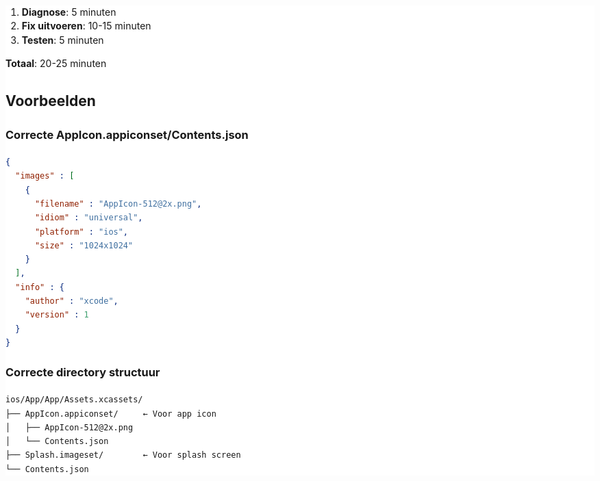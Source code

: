 1. **Diagnose**: 5 minuten
2. **Fix uitvoeren**: 10-15 minuten
3. **Testen**: 5 minuten

**Totaal**: 20-25 minuten

## Voorbeelden

### Correcte AppIcon.appiconset/Contents.json
```json
{
  "images" : [
    {
      "filename" : "AppIcon-512@2x.png",
      "idiom" : "universal",
      "platform" : "ios",
      "size" : "1024x1024"
    }
  ],
  "info" : {
    "author" : "xcode",
    "version" : 1
  }
}
```

### Correcte directory structuur
```
ios/App/App/Assets.xcassets/
├── AppIcon.appiconset/     ← Voor app icon
│   ├── AppIcon-512@2x.png
│   └── Contents.json
├── Splash.imageset/        ← Voor splash screen
└── Contents.json
``` 
